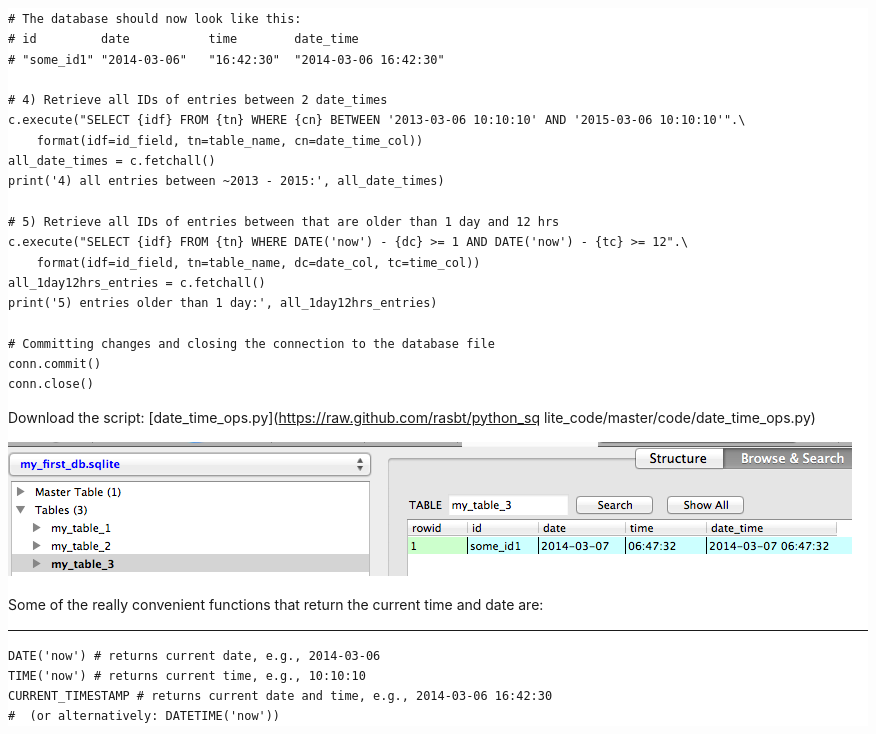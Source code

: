     # The database should now look like this:
    # id         date           time        date_time
    # "some_id1" "2014-03-06"   "16:42:30"  "2014-03-06 16:42:30"
    
    # 4) Retrieve all IDs of entries between 2 date_times
    c.execute("SELECT {idf} FROM {tn} WHERE {cn} BETWEEN '2013-03-06 10:10:10' AND '2015-03-06 10:10:10'".\
        format(idf=id_field, tn=table_name, cn=date_time_col))
    all_date_times = c.fetchall()
    print('4) all entries between ~2013 - 2015:', all_date_times)
    
    # 5) Retrieve all IDs of entries between that are older than 1 day and 12 hrs
    c.execute("SELECT {idf} FROM {tn} WHERE DATE('now') - {dc} >= 1 AND DATE('now') - {tc} >= 12".\
        format(idf=id_field, tn=table_name, dc=date_col, tc=time_col))
    all_1day12hrs_entries = c.fetchall()
    print('5) entries older than 1 day:', all_1day12hrs_entries)
    
    # Committing changes and closing the connection to the database file
    conn.commit()
    conn.close()
    

Download the script: [date_time_ops.py](https://raw.github.com/rasbt/python_sq
lite_code/master/code/date_time_ops.py)

  
  
![5_sqlite3_date_time.png](../../Images/5_sqlite3_date_time.png)  
  

Some of the really convenient functions that return the current time and date
are:

* * *
    
    
    DATE('now') # returns current date, e.g., 2014-03-06
    TIME('now') # returns current time, e.g., 10:10:10
    CURRENT_TIMESTAMP # returns current date and time, e.g., 2014-03-06 16:42:30
    #  (or alternatively: DATETIME('now'))
    